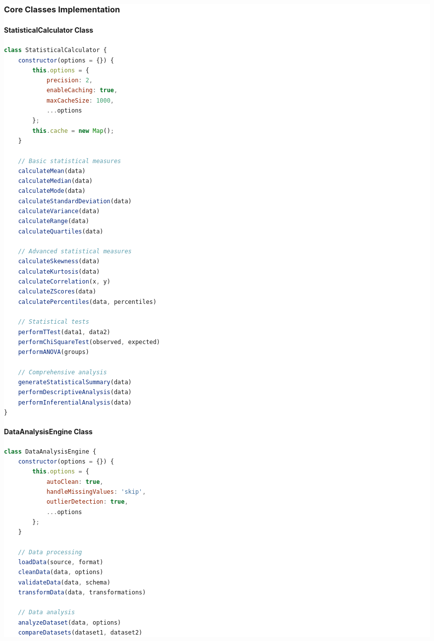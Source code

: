 ### Core Classes Implementation

#### StatisticalCalculator Class
```javascript
class StatisticalCalculator {
    constructor(options = {}) {
        this.options = {
            precision: 2,
            enableCaching: true,
            maxCacheSize: 1000,
            ...options
        };
        this.cache = new Map();
    }
    
    // Basic statistical measures
    calculateMean(data)
    calculateMedian(data)
    calculateMode(data)
    calculateStandardDeviation(data)
    calculateVariance(data)
    calculateRange(data)
    calculateQuartiles(data)
    
    // Advanced statistical measures
    calculateSkewness(data)
    calculateKurtosis(data)
    calculateCorrelation(x, y)
    calculateZScores(data)
    calculatePercentiles(data, percentiles)
    
    // Statistical tests
    performTTest(data1, data2)
    performChiSquareTest(observed, expected)
    performANOVA(groups)
    
    // Comprehensive analysis
    generateStatisticalSummary(data)
    performDescriptiveAnalysis(data)
    performInferentialAnalysis(data)
}
```

#### DataAnalysisEngine Class
```javascript
class DataAnalysisEngine {
    constructor(options = {}) {
        this.options = {
            autoClean: true,
            handleMissingValues: 'skip',
            outlierDetection: true,
            ...options
        };
    }
    
    // Data processing
    loadData(source, format)
    cleanData(data, options)
    validateData(data, schema)
    transformData(data, transformations)
    
    // Data analysis
    analyzeDataset(data, options)
    compareDatasets(dataset1, dataset2)
```